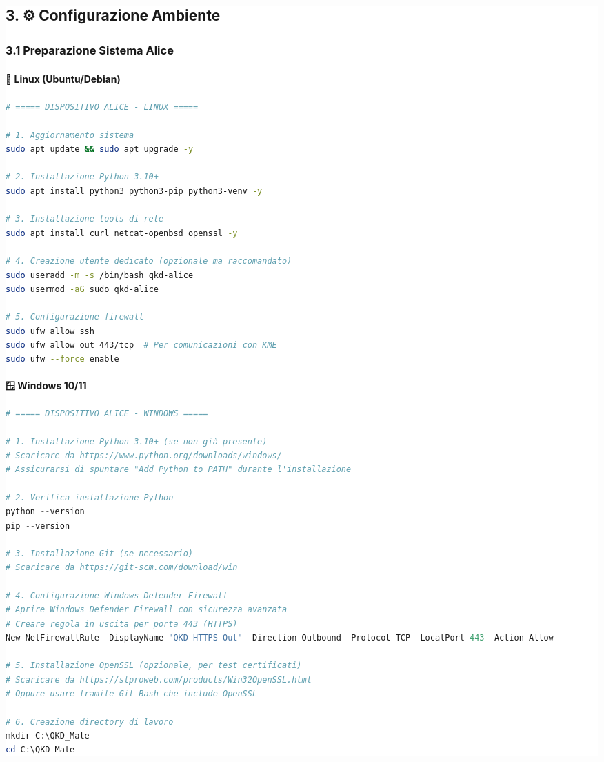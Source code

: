 
## 3. ⚙️ Configurazione Ambiente

### 3.1 Preparazione Sistema Alice

#### 🐧 Linux (Ubuntu/Debian)

```bash
# ===== DISPOSITIVO ALICE - LINUX =====

# 1. Aggiornamento sistema
sudo apt update && sudo apt upgrade -y

# 2. Installazione Python 3.10+
sudo apt install python3 python3-pip python3-venv -y

# 3. Installazione tools di rete
sudo apt install curl netcat-openbsd openssl -y

# 4. Creazione utente dedicato (opzionale ma raccomandato)
sudo useradd -m -s /bin/bash qkd-alice
sudo usermod -aG sudo qkd-alice

# 5. Configurazione firewall
sudo ufw allow ssh
sudo ufw allow out 443/tcp  # Per comunicazioni con KME
sudo ufw --force enable
```

#### 🪟 Windows 10/11

```powershell
# ===== DISPOSITIVO ALICE - WINDOWS =====

# 1. Installazione Python 3.10+ (se non già presente)
# Scaricare da https://www.python.org/downloads/windows/
# Assicurarsi di spuntare "Add Python to PATH" durante l'installazione

# 2. Verifica installazione Python
python --version
pip --version

# 3. Installazione Git (se necessario)
# Scaricare da https://git-scm.com/download/win

# 4. Configurazione Windows Defender Firewall
# Aprire Windows Defender Firewall con sicurezza avanzata
# Creare regola in uscita per porta 443 (HTTPS)
New-NetFirewallRule -DisplayName "QKD HTTPS Out" -Direction Outbound -Protocol TCP -LocalPort 443 -Action Allow

# 5. Installazione OpenSSL (opzionale, per test certificati)
# Scaricare da https://slproweb.com/products/Win32OpenSSL.html
# Oppure usare tramite Git Bash che include OpenSSL

# 6. Creazione directory di lavoro
mkdir C:\QKD_Mate
cd C:\QKD_Mate
```
